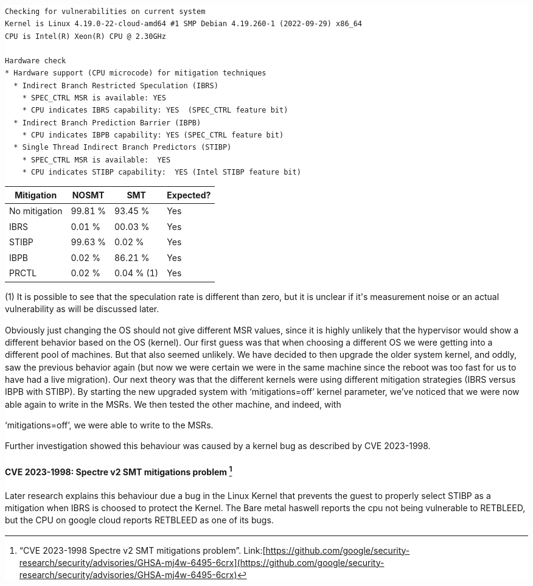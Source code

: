 
```
Checking for vulnerabilities on current system
Kernel is Linux 4.19.0-22-cloud-amd64 #1 SMP Debian 4.19.260-1 (2022-09-29) x86_64
CPU is Intel(R) Xeon(R) CPU @ 2.30GHz

Hardware check
* Hardware support (CPU microcode) for mitigation techniques
  * Indirect Branch Restricted Speculation (IBRS)
    * SPEC_CTRL MSR is available: YES 
    * CPU indicates IBRS capability: YES  (SPEC_CTRL feature bit)
  * Indirect Branch Prediction Barrier (IBPB)
    * CPU indicates IBPB capability: YES (SPEC_CTRL feature bit)
  * Single Thread Indirect Branch Predictors (STIBP)
    * SPEC_CTRL MSR is available:  YES 
    * CPU indicates STIBP capability:  YES (Intel STIBP feature bit)
```


| Mitigation  | NOSMT  | SMT  |  Expected?  |
|---|---|---|---|
| No mitigation   | 99.81 %  | 93.45 %   | Yes  |
| IBRS   | 0.01 %  | 00.03 %  | Yes  |
| STIBP  | 99.63 %  | 0.02 %  | Yes  |
| IBPB  | 0.02 %  | 86.21 %  |  Yes |
| PRCTL  | 0.02 %  | 0.04 % (1)  |  Yes |

(1) It is possible to see that the speculation rate is different than zero, but it is unclear if it's measurement noise or an actual vulnerability as will be discussed later.


Obviously just changing the OS should not give different MSR values, since it is highly unlikely that the hypervisor would show a different behavior based on the OS (kernel).  Our first guess was that when choosing a different OS we were getting into a different pool of machines.  But that also seemed unlikely.  We have decided to then upgrade the older system kernel, and oddly, saw the previous behavior again (but now we were certain we were in the same machine since the reboot was too fast for us to have had a live migration).  Our next theory was that the different kernels were using different mitigation strategies (IBRS versus IBPB with STIBP).  By starting the new upgraded system with ‘mitigations=off’ kernel parameter, we’ve noticed that we were now able again to write in the MSRs.  We then tested the other machine, and indeed, with 

‘mitigations=off’, we were able to write to the MSRs. 


Further investigation showed this behaviour was caused by a kernel bug as described by CVE 2023-1998.

#### CVE 2023-1998: Spectre v2 SMT mitigations problem [^16]

Later research explains this behaviour due a bug in the Linux Kernel that prevents the guest to properly select STIBP as a mitigation when IBRS is choosed to protect the Kernel. The Bare metal haswell reports the cpu not being vulnerable to RETBLEED, but the CPU on google cloud reports RETBLEED as one of its bugs.


[^1]: “Branch Target Injection". Link: [https://www.intel.com/content/www/us/en/developer/articles/technical/software-security-guidance/advisory-guidance/branch-target-injection.html)
[^2]: “The Linux kernel user-space API guide: Speculation Control”.  Link: [https://docs.kernel.org/userspace-api/spec_ctrl.html](https://docs.kernel.org/userspace-api/spec_ctrl.html) 
[^3]: “Exec ASLR: Abusing Intel Branch Predictors to bypass ASLR”. Link: [https://github.com/es0j/ExecASLR-ekoparty](https://github.com/es0j/ExecASLR-ekoparty)
[^4]: “Reverse Branch Target Buffer Poisoning”.  Link: [https://cos.ufrj.br/uploadfile/publicacao/3061.pdf](https://cos.ufrj.br/uploadfile/publicacao/3061.pdf) 
[^5]: "RET2ASLR - Leaking ASLR from return instructions" Link:
[^6]: "Speculative Execution Side Channel Mitigations" Link:
[^7]: “The Linux kernel user-space API guide: Speculation Control”.  Link:[https://www.kernel.org/doc/html/latest/userspace-api/spec_ctrl.html](https://www.kernel.org/doc/html/latest/userspace-api/spec_ctrl.html)
[^8]: "Spectre Meltdown Checker" Link:
[^9]: "Intel® 64 and IA-32 Architectures Software Developer’s Manual Volume 4: Model-Specific Registers" Link:
[^10]: "Linux Source code" Link:
[^11]: "Seccomp" Link:
[^12]: "Linux Source code" Link:
[^13]: "AMD64 Architecture Programmer’s Manual Volume 2:" Link:[https://www.amd.com/system/files/TechDocs/24593.pdf](https://www.amd.com/system/files/TechDocs/24593.pdf)
[^14]: “Speculative Execution Side Channel Mitigations”. Link:[https://www.intel.com/content/dam/develop/external/us/en/documents/336996-speculative-execution-side-channel-mitigations.pdf](https://www.intel.com/content/dam/develop/external/us/en/documents/336996-speculative-execution-side-channel-mitigations.pdf)
[^15]: “CVE 2023-0045 Bypassing Spectre-BTI User Space Mitigations”. Link:[https://github.com/google/security-research/security/advisories/GHSA-9x5g-vmxf-4qj8](https://github.com/google/security-research/security/advisories/GHSA-9x5g-vmxf-4qj8)
[^16]: “CVE 2023-1998 Spectre v2 SMT mitigations problem”. Link:[https://github.com/google/security-research/security/advisories/GHSA-mj4w-6495-6crx](https://github.com/google/security-research/security/advisories/GHSA-mj4w-6495-6crx)